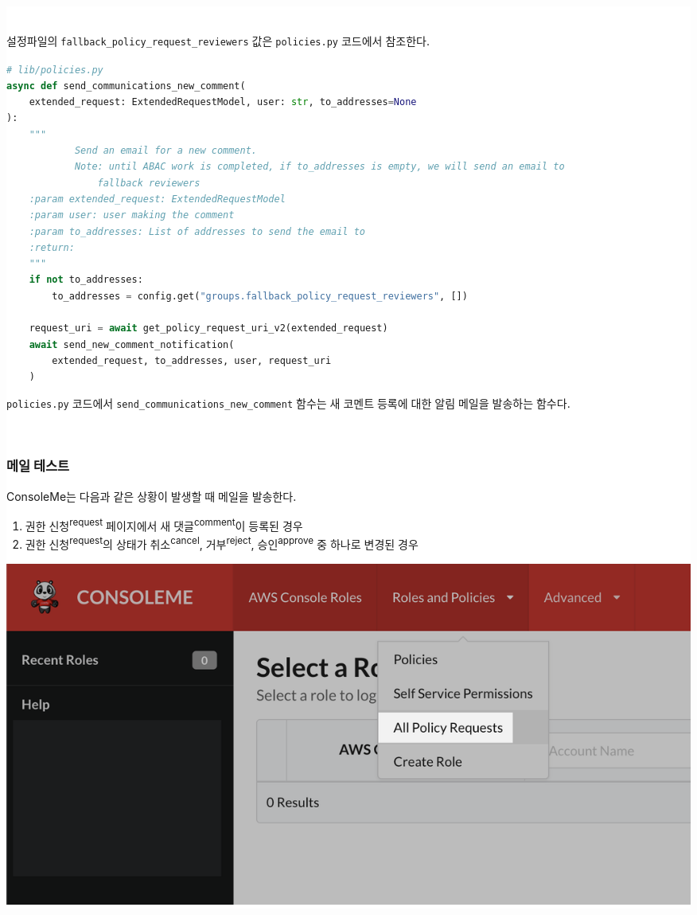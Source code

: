 &nbsp;

설정파일의 `fallback_policy_request_reviewers` 값은 `policies.py` 코드에서 참조한다.  

```python
# lib/policies.py
async def send_communications_new_comment(
    extended_request: ExtendedRequestModel, user: str, to_addresses=None
):
    """
            Send an email for a new comment.
            Note: until ABAC work is completed, if to_addresses is empty, we will send an email to
                fallback reviewers
    :param extended_request: ExtendedRequestModel
    :param user: user making the comment
    :param to_addresses: List of addresses to send the email to
    :return:
    """
    if not to_addresses:
        to_addresses = config.get("groups.fallback_policy_request_reviewers", [])

    request_uri = await get_policy_request_uri_v2(extended_request)
    await send_new_comment_notification(
        extended_request, to_addresses, user, request_uri
    )
```

`policies.py` 코드에서 `send_communications_new_comment` 함수는 새 코멘트 등록에 대한 알림 메일을 발송하는 함수다.

&nbsp;

### 메일 테스트

ConsoleMe는 다음과 같은 상황이 발생할 때 메일을 발송한다.

1. 권한 신청<sup>request</sup> 페이지에서 새 댓글<sup>comment</sup>이 등록된 경우
2. 권한 신청<sup>request</sup>의 상태가 취소<sup>cancel</sup>, 거부<sup>reject</sup>, 승인<sup>approve</sup> 중 하나로 변경된 경우

![](./3.png)
